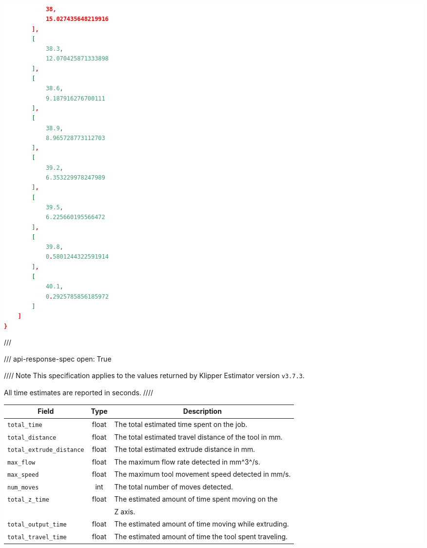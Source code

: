 ```{.json .apiresponse title="Example Response"}
            38,
            15.027435648219916
        ],
        [
            38.3,
            12.070425871333898
        ],
        [
            38.6,
            9.187916276700111
        ],
        [
            38.9,
            8.965728773112703
        ],
        [
            39.2,
            6.353229978247989
        ],
        [
            39.5,
            6.225660195566472
        ],
        [
            39.8,
            0.5801244322591914
        ],
        [
            40.1,
            0.2925785856185972
        ]
    ]
}
```
///

/// api-response-spec
    open: True

//// Note
This specification applies to the values returned by
Klipper Estimator version `v3.7.3`.

All time estimates are reported in seconds.
////

| Field                     |   Type    | Description                                            |
| ------------------------- | :-------: | ------------------------------------------------------ |
| `total_time`              |   float   | The total estimated time spent on the job.             |
| `total_distance`          |   float   | The total estimated travel distance of the tool in mm. |
| `total_extrude_distance`  |   float   | The total estimated extrude distance in mm.            |
| `max_flow`                |   float   | The maximum flow rate detected in mm^3^/s.             |
| `max_speed`               |   float   | The maximum tool movement speed detected in mm/s.      |
| `num_moves`               |    int    | The total number of moves detected.                    |
| `total_z_time`            |   float   | The estimated amount of time spent moving on the       |
|                           |           | Z axis.                                                |^
| `total_output_time`       |   float   | The estimated amount of time moving while extruding.   |
| `total_travel_time`       |   float   | The estimated amount of time the tool spent traveling. |